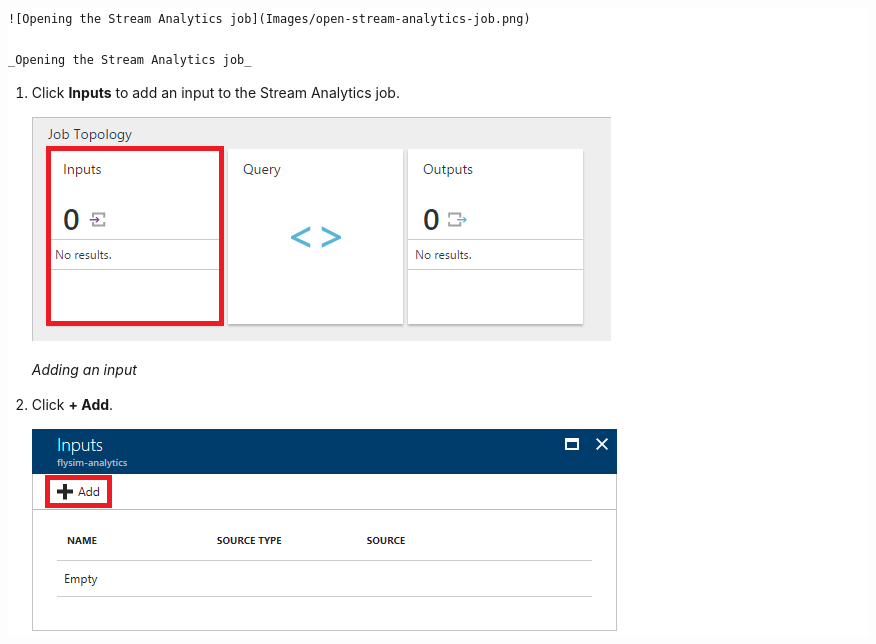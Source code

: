    ![Opening the Stream Analytics job](Images/open-stream-analytics-job.png)

    _Opening the Stream Analytics job_

1. Click **Inputs** to add an input to the Stream Analytics job.

    ![Adding an input](Images/add-input-1.png)

    _Adding an input_

1. Click **+ Add**.

    ![Adding an input](Images/add-input-2.png)
